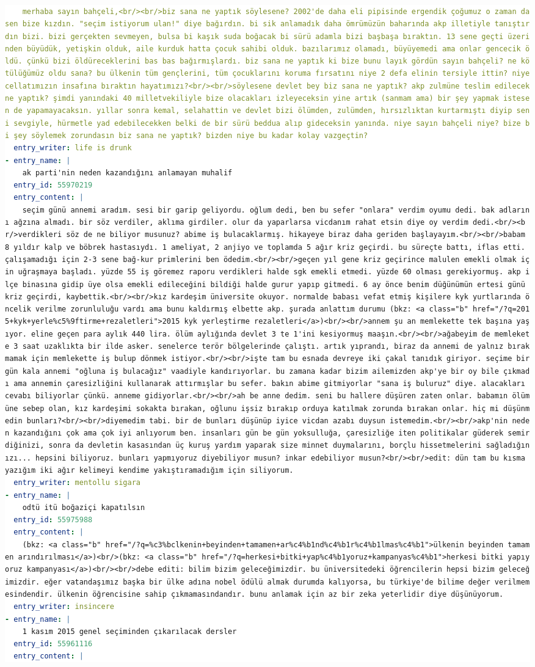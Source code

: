 ```yaml
    merhaba sayın bahçeli,<br/><br/>biz sana ne yaptık söylesene? 2002'de daha eli pipisinde ergendik çoğumuz o zaman da sen bize kızdın. "seçim istiyorum ulan!" diye bağırdın. bi sik anlamadık daha ömrümüzün baharında akp illetiyle tanıştırdın bizi. bizi gerçekten sevmeyen, bulsa bi kaşık suda boğacak bi sürü adamla bizi başbaşa bıraktın. 13 sene geçti üzerinden büyüdük, yetişkin olduk, aile kurduk hatta çocuk sahibi olduk. bazılarımız olamadı, büyüyemedi ama onlar gencecik öldü. çünkü bizi öldüreceklerini bas bas bağırmışlardı. biz sana ne yaptık ki bize bunu layık gördün sayın bahçeli? ne kötülüğümüz oldu sana? bu ülkenin tüm gençlerini, tüm çocuklarını koruma fırsatını niye 2 defa elinin tersiyle ittin? niye cellatımızın insafına bıraktın hayatımızı?<br/><br/>söylesene devlet bey biz sana ne yaptık? akp zulmüne teslim edilecek ne yaptık? şimdi yanındaki 40 milletvekiliyle bize olacakları izleyeceksin yine artık (sanmam ama) bir şey yapmak istesen de yapamayacaksın. yıllar sonra kemal, selahattin ve devlet bizi ölümden, zulümden, hırsızlıktan kurtarmıştı diyip seni sevgiyle, hürmetle yad edebilecekken belki de bir sürü beddua alıp gideceksin yanında. niye sayın bahçeli niye? bize bi şey söylemek zorundasın biz sana ne yaptık? bizden niye bu kadar kolay vazgeçtin?
  entry_writer: life is drunk
- entry_name: |
    ak parti'nin neden kazandığını anlamayan muhalif
  entry_id: 55970219
  entry_content: |
    seçim günü annemi aradım. sesi bir garip geliyordu. oğlum dedi, ben bu sefer "onlara" verdim oyumu dedi. bak adlarını ağzına almadı. bir söz verdiler, aklıma girdiler. olur da yaparlarsa vicdanım rahat etsin diye oy verdim dedi.<br/><br/>verdikleri söz de ne biliyor musunuz? abime iş bulacaklarmış. hikayeye biraz daha geriden başlayayım.<br/><br/>babam 8 yıldır kalp ve böbrek hastasıydı. 1 ameliyat, 2 anjiyo ve toplamda 5 ağır kriz geçirdi. bu süreçte battı, iflas etti. çalışamadığı için 2-3 sene bağ-kur primlerini ben ödedim.<br/><br/>geçen yıl gene kriz geçirince malulen emekli olmak için uğraşmaya başladı. yüzde 55 iş göremez raporu verdikleri halde sgk emekli etmedi. yüzde 60 olması gerekiyormuş. akp ilçe binasına gidip üye olsa emekli edileceğini bildiği halde gurur yapıp gitmedi. 6 ay önce benim düğünümün ertesi günü kriz geçirdi, kaybettik.<br/><br/>kız kardeşim üniversite okuyor. normalde babası vefat etmiş kişilere kyk yurtlarında öncelik verilme zorunluluğu vardı ama bunu kaldırmış elbette akp. şurada anlattım durumu (bkz: <a class="b" href="/?q=2015+kyk+yerle%c5%9ftirme+rezaletleri">2015 kyk yerleştirme rezaletleri</a>)<br/><br/>annem şu an memlekette tek başına yaşıyor. eline geçen para aylık 440 lira. ölüm aylığında devlet 3 te 1'ini kesiyormuş maaşın.<br/><br/>ağabeyim de memlekete 3 saat uzaklıkta bir ilde asker. senelerce terör bölgelerinde çalıştı. artık yıprandı, biraz da annemi de yalnız bırakmamak için memlekette iş bulup dönmek istiyor.<br/><br/>işte tam bu esnada devreye iki çakal tanıdık giriyor. seçime bir gün kala annemi "oğluna iş bulacağız" vaadiyle kandırıyorlar. bu zamana kadar bizim ailemizden akp'ye bir oy bile çıkmadı ama annemin çaresizliğini kullanarak attırmışlar bu sefer. bakın abime gitmiyorlar "sana iş buluruz" diye. alacakları cevabı biliyorlar çünkü. anneme gidiyorlar.<br/><br/>ah be anne dedim. seni bu hallere düşüren zaten onlar. babamın ölümüne sebep olan, kız kardeşimi sokakta bırakan, oğlunu işsiz bırakıp orduya katılmak zorunda bırakan onlar. hiç mi düşünmedin bunları?<br/><br/>diyemedim tabi. bir de bunları düşünüp iyice vicdan azabı duysun istemedim.<br/><br/>akp'nin neden kazandığını çok ama çok iyi anlıyorum ben. insanları gün be gün yoksulluğa, çaresizliğe iten politikalar güderek semirdiğinizi, sonra da devletin kasasından üç kuruş yardım yaparak size minnet duymalarını, borçlu hissetmelerini sağladığınızı... hepsini biliyoruz. bunları yapmıyoruz diyebiliyor musun? inkar edebiliyor musun?<br/><br/>edit: dün tam bu kısma yazığım iki ağır kelimeyi kendime yakıştıramadığım için siliyorum.
  entry_writer: mentollu sigara
- entry_name: |
    odtü itü boğaziçi kapatılsın
  entry_id: 55975988
  entry_content: |
    (bkz: <a class="b" href="/?q=%c3%bclkenin+beyinden+tamamen+ar%c4%b1nd%c4%b1r%c4%b1lmas%c4%b1">ülkenin beyinden tamamen arındırılması</a>)<br/>(bkz: <a class="b" href="/?q=herkesi+bitki+yap%c4%b1yoruz+kampanyas%c4%b1">herkesi bitki yapıyoruz kampanyası</a>)<br/><br/>debe editi: bilim bizim geleceğimizdir. bu üniversitedeki öğrencilerin hepsi bizim geleceğimizdir. eğer vatandaşımız başka bir ülke adına nobel ödülü almak durumda kalıyorsa, bu türkiye'de bilime değer verilmemesindendir. ülkenin öğrencisine sahip çıkmamasındandır. bunu anlamak için az bir zeka yeterlidir diye düşünüyorum.
  entry_writer: insincere
- entry_name: |
    1 kasım 2015 genel seçiminden çıkarılacak dersler
  entry_id: 55961116
  entry_content: |
```